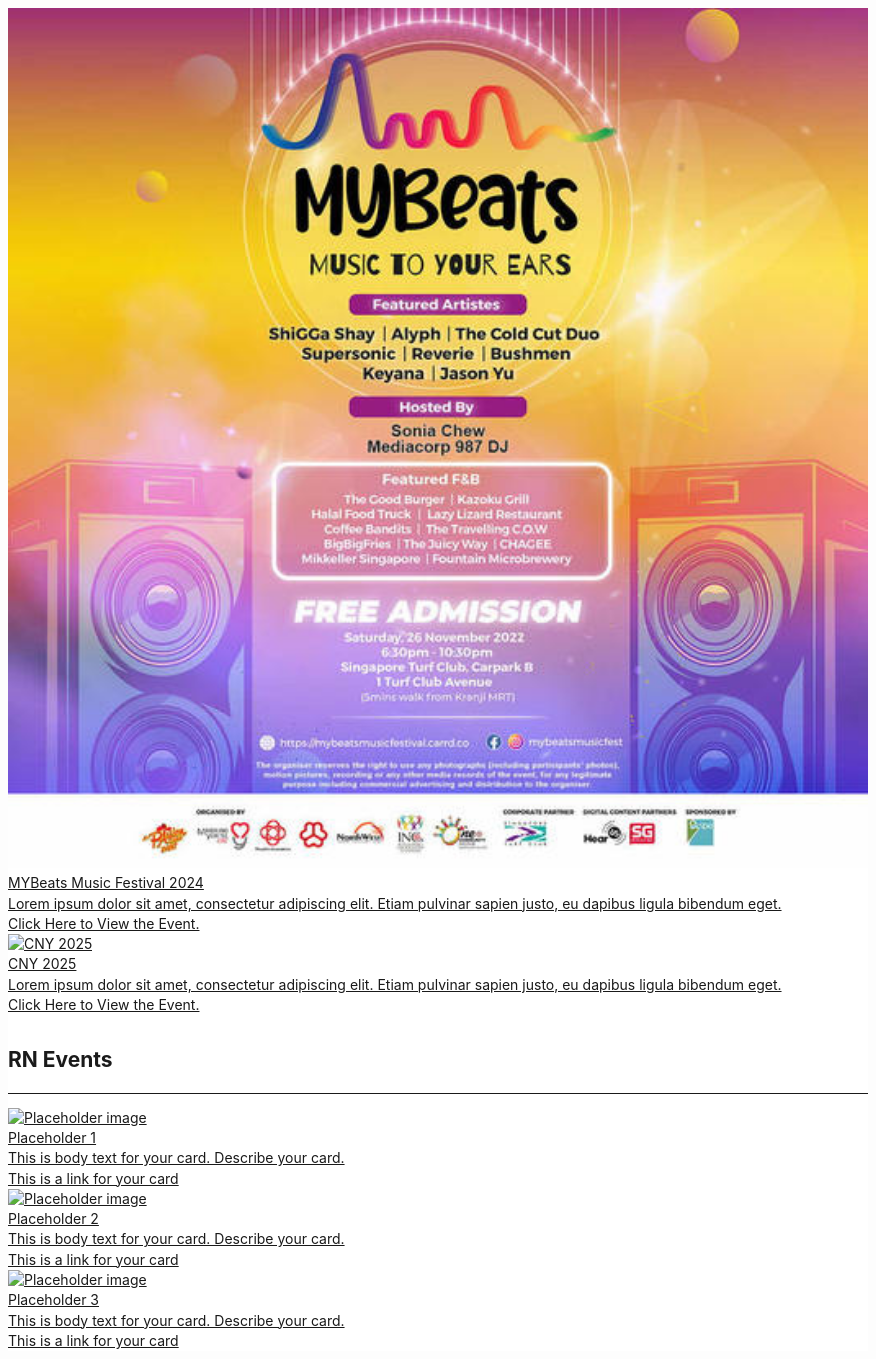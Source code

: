 <a rel="noopener noreferrer nofollow" href="/upcoming-events/mybeats-music-festival-2024/" class="isomer-card">
<div class="isomer-card-image">
<div class="isomer-image-wrapper">
<img style="width: 100%" height="auto" width="100%" alt="MYBeats Music Festival 2024" src="/images/2024 Events/MYBeats Music Festival 2024/MYBeats_2024.jpg">
</div>
</div>
<div class="isomer-card-body">
<div class="isomer-card-title">MYBeats Music Festival 2024</div>
<div class="isomer-card-description">Lorem ipsum dolor sit amet, consectetur adipiscing elit. Etiam pulvinar
sapien justo, eu dapibus ligula bibendum eget.</div>
<div class="isomer-card-link">Click Here to View the Event.</div>
</div>
</a><a rel="noopener noreferrer nofollow" href="/upcoming-events/cny-2025/" class="isomer-card"><div class="isomer-card-image"><div class="isomer-image-wrapper"><img style="width: 100%" height="auto" width="100%" alt="CNY 2025" src="https://placehold.co/600x400"></div></div><div class="isomer-card-body"><div class="isomer-card-title">CNY 2025</div><div class="isomer-card-description">Lorem ipsum dolor sit amet, consectetur adipiscing elit. Etiam pulvinar sapien justo, eu dapibus ligula bibendum eget.</div><div class="isomer-card-link">Click Here to View the Event.</div></div></a>
</div>
<h2><strong>RN Events</strong></h2>
<hr>
<p></p>
<div class="isomer-card-grid"><a rel="noopener noreferrer nofollow" href="https://www.isomer.gov.sg" class="isomer-card"><div class="isomer-card-image"><div class="isomer-image-wrapper"><img style="width: 100%" height="auto" width="100%" alt="Placeholder image" src="https://placehold.co/600x400"></div></div><div class="isomer-card-body"><div class="isomer-card-title">Placeholder 1</div><div class="isomer-card-description">This is body text for your card. Describe your card.</div><div class="isomer-card-link">This is a link for your card</div></div></a>
<a rel="noopener noreferrer nofollow" href="https://www.isomer.gov.sg" class="isomer-card">
<div class="isomer-card-image">
<div class="isomer-image-wrapper">
<img style="width: 100%" height="auto" width="100%" alt="Placeholder image" src="https://placehold.co/600x400">
</div>
</div>
<div class="isomer-card-body">
<div class="isomer-card-title">Placeholder 2</div>
<div class="isomer-card-description">This is body text for your card. Describe your card.</div>
<div class="isomer-card-link">This is a link for your card</div>
</div>
</a><a rel="noopener noreferrer nofollow" href="https://www.isomer.gov.sg" class="isomer-card"><div class="isomer-card-image"><div class="isomer-image-wrapper"><img style="width: 100%" height="auto" width="100%" alt="Placeholder image" src="https://placehold.co/600x400"></div></div><div class="isomer-card-body"><div class="isomer-card-title">Placeholder 3</div><div class="isomer-card-description">This is body text for your card. Describe your card.</div><div class="isomer-card-link">This is a link for your card</div></div></a>
</div>
<p></p>